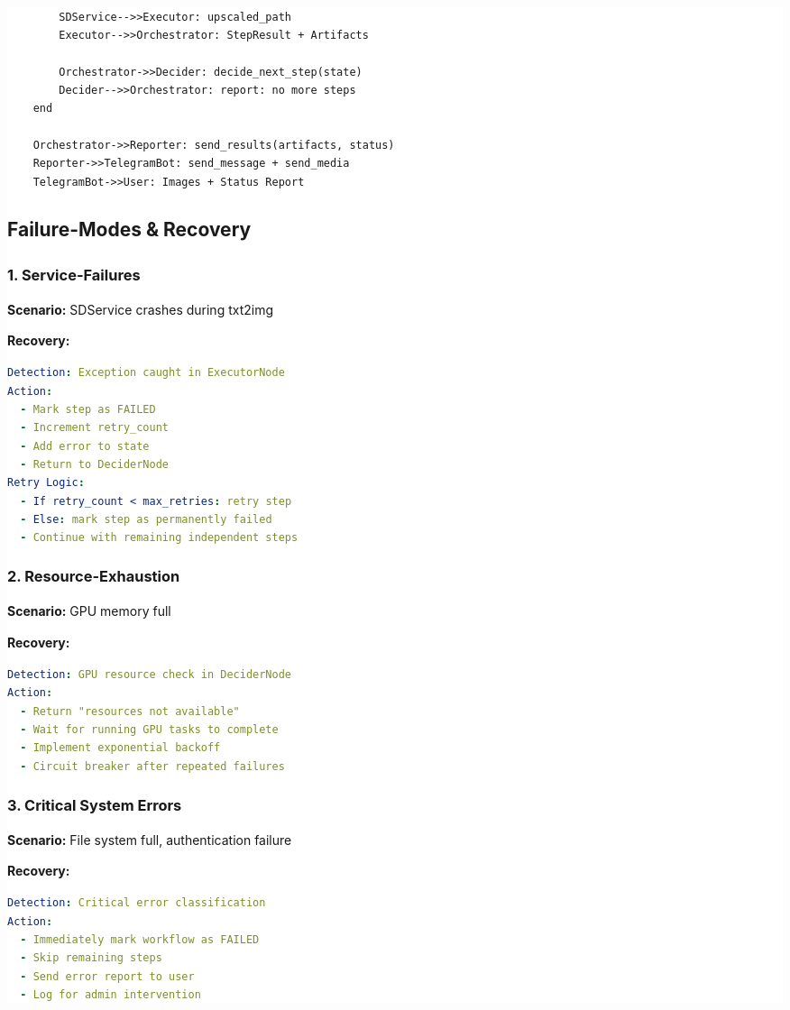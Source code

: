 ```mermaid
        SDService-->>Executor: upscaled_path
        Executor-->>Orchestrator: StepResult + Artifacts
        
        Orchestrator->>Decider: decide_next_step(state)
        Decider-->>Orchestrator: report: no more steps
    end
    
    Orchestrator->>Reporter: send_results(artifacts, status)
    Reporter->>TelegramBot: send_message + send_media
    TelegramBot->>User: Images + Status Report
```

## Failure-Modes & Recovery

### 1. Service-Failures

**Scenario:** SDService crashes during txt2img

**Recovery:**
```yaml
Detection: Exception caught in ExecutorNode
Action: 
  - Mark step as FAILED
  - Increment retry_count
  - Add error to state
  - Return to DeciderNode
Retry Logic:
  - If retry_count < max_retries: retry step
  - Else: mark step as permanently failed
  - Continue with remaining independent steps
```

### 2. Resource-Exhaustion

**Scenario:** GPU memory full

**Recovery:**
```yaml
Detection: GPU resource check in DeciderNode  
Action:
  - Return "resources not available"
  - Wait for running GPU tasks to complete
  - Implement exponential backoff
  - Circuit breaker after repeated failures
```

### 3. Critical System Errors

**Scenario:** File system full, authentication failure

**Recovery:**
```yaml
Detection: Critical error classification
Action:
  - Immediately mark workflow as FAILED
  - Skip remaining steps
  - Send error report to user
  - Log for admin intervention
```
